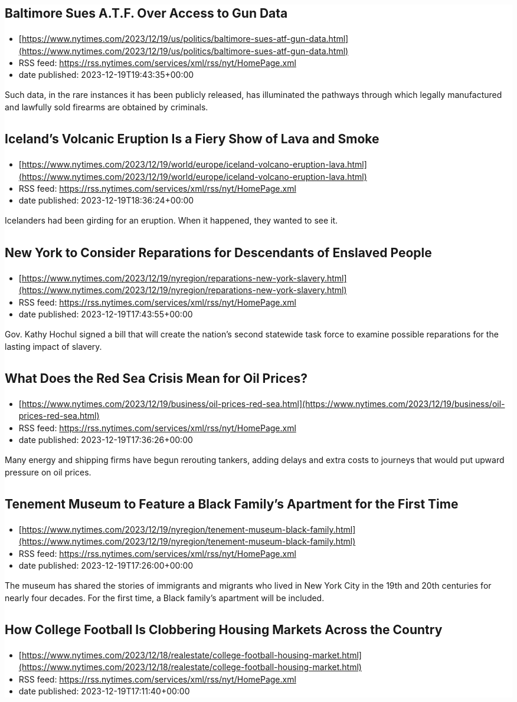 ## Baltimore Sues A.T.F. Over Access to Gun Data
 - [https://www.nytimes.com/2023/12/19/us/politics/baltimore-sues-atf-gun-data.html](https://www.nytimes.com/2023/12/19/us/politics/baltimore-sues-atf-gun-data.html)
 - RSS feed: https://rss.nytimes.com/services/xml/rss/nyt/HomePage.xml
 - date published: 2023-12-19T19:43:35+00:00

Such data, in the rare instances it has been publicly released, has illuminated the pathways through which legally manufactured and lawfully sold firearms are obtained by criminals.

## Iceland’s Volcanic Eruption Is a Fiery Show of Lava and Smoke
 - [https://www.nytimes.com/2023/12/19/world/europe/iceland-volcano-eruption-lava.html](https://www.nytimes.com/2023/12/19/world/europe/iceland-volcano-eruption-lava.html)
 - RSS feed: https://rss.nytimes.com/services/xml/rss/nyt/HomePage.xml
 - date published: 2023-12-19T18:36:24+00:00

Icelanders had been girding for an eruption. When it happened, they wanted to see it.

## New York to Consider Reparations for Descendants of Enslaved People
 - [https://www.nytimes.com/2023/12/19/nyregion/reparations-new-york-slavery.html](https://www.nytimes.com/2023/12/19/nyregion/reparations-new-york-slavery.html)
 - RSS feed: https://rss.nytimes.com/services/xml/rss/nyt/HomePage.xml
 - date published: 2023-12-19T17:43:55+00:00

Gov. Kathy Hochul signed a bill that will create the nation’s second statewide task force to examine possible reparations for the lasting impact of slavery.

## What Does the Red Sea Crisis Mean for Oil Prices?
 - [https://www.nytimes.com/2023/12/19/business/oil-prices-red-sea.html](https://www.nytimes.com/2023/12/19/business/oil-prices-red-sea.html)
 - RSS feed: https://rss.nytimes.com/services/xml/rss/nyt/HomePage.xml
 - date published: 2023-12-19T17:36:26+00:00

Many energy and shipping firms have begun rerouting tankers, adding delays and extra costs to journeys that would put upward pressure on oil prices.

## Tenement Museum to Feature a Black Family’s Apartment for the First Time
 - [https://www.nytimes.com/2023/12/19/nyregion/tenement-museum-black-family.html](https://www.nytimes.com/2023/12/19/nyregion/tenement-museum-black-family.html)
 - RSS feed: https://rss.nytimes.com/services/xml/rss/nyt/HomePage.xml
 - date published: 2023-12-19T17:26:00+00:00

The museum has shared the stories of immigrants and migrants who lived in New York City in the 19th and 20th centuries for nearly four decades. For the first time, a Black family’s apartment will be included.

## How College Football Is Clobbering Housing Markets Across the Country
 - [https://www.nytimes.com/2023/12/18/realestate/college-football-housing-market.html](https://www.nytimes.com/2023/12/18/realestate/college-football-housing-market.html)
 - RSS feed: https://rss.nytimes.com/services/xml/rss/nyt/HomePage.xml
 - date published: 2023-12-19T17:11:40+00:00
